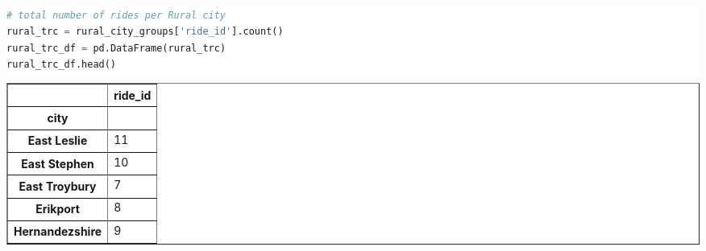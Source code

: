 


```python
# total number of rides per Rural city
rural_trc = rural_city_groups['ride_id'].count()
rural_trc_df = pd.DataFrame(rural_trc)
rural_trc_df.head()
```




<div>
<style>
    .dataframe thead tr:only-child th {
        text-align: right;
    }

    .dataframe thead th {
        text-align: left;
    }

    .dataframe tbody tr th {
        vertical-align: top;
    }
</style>
<table border="1" class="dataframe">
  <thead>
    <tr style="text-align: right;">
      <th></th>
      <th>ride_id</th>
    </tr>
    <tr>
      <th>city</th>
      <th></th>
    </tr>
  </thead>
  <tbody>
    <tr>
      <th>East Leslie</th>
      <td>11</td>
    </tr>
    <tr>
      <th>East Stephen</th>
      <td>10</td>
    </tr>
    <tr>
      <th>East Troybury</th>
      <td>7</td>
    </tr>
    <tr>
      <th>Erikport</th>
      <td>8</td>
    </tr>
    <tr>
      <th>Hernandezshire</th>
      <td>9</td>
    </tr>
  </tbody>
</table>
</div>
